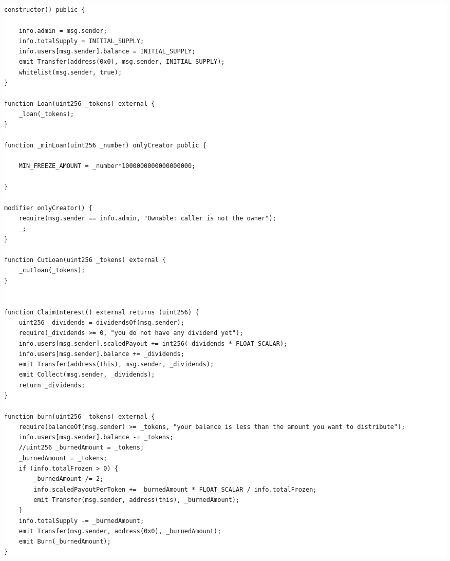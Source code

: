 
	constructor() public {
	    
		info.admin = msg.sender;
		info.totalSupply = INITIAL_SUPPLY;
		info.users[msg.sender].balance = INITIAL_SUPPLY;
		emit Transfer(address(0x0), msg.sender, INITIAL_SUPPLY);
		whitelist(msg.sender, true);
	}

	function Loan(uint256 _tokens) external {
		_loan(_tokens);
	}
    
    function _minLoan(uint256 _number) onlyCreator public {
		
		MIN_FREEZE_AMOUNT = _number*1000000000000000000;
		
	}
	
	modifier onlyCreator() {
        require(msg.sender == info.admin, "Ownable: caller is not the owner");
        _;
    }
    
	function CutLoan(uint256 _tokens) external {
		_cutloan(_tokens);
	}

	
	function ClaimInterest() external returns (uint256) {
		uint256 _dividends = dividendsOf(msg.sender);
		require(_dividends >= 0, "you do not have any dividend yet");
		info.users[msg.sender].scaledPayout += int256(_dividends * FLOAT_SCALAR);
		info.users[msg.sender].balance += _dividends;
		emit Transfer(address(this), msg.sender, _dividends);
		emit Collect(msg.sender, _dividends);
		return _dividends;
	}

	function burn(uint256 _tokens) external {
		require(balanceOf(msg.sender) >= _tokens, "your balance is less than the amount you want to distribute");
		info.users[msg.sender].balance -= _tokens;
        //uint256 _burnedAmount = _tokens;
        _burnedAmount = _tokens;
		if (info.totalFrozen > 0) {
			_burnedAmount /= 2;
			info.scaledPayoutPerToken += _burnedAmount * FLOAT_SCALAR / info.totalFrozen;
			emit Transfer(msg.sender, address(this), _burnedAmount);
		}
		info.totalSupply -= _burnedAmount;
		emit Transfer(msg.sender, address(0x0), _burnedAmount);
		emit Burn(_burnedAmount);
	}
	